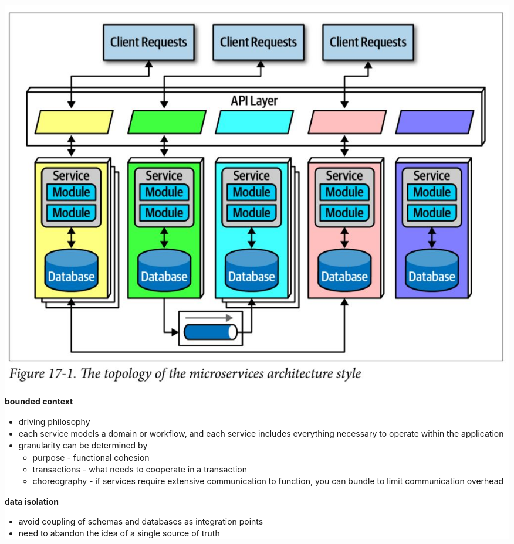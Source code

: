 <div style="text-align:center">
  <a href="/assets/img/fundamentals-of-software-architecture/microservice-topology.jpg">
    <img src="/assets/img/fundamentals-of-software-architecture/microservice-topology.jpg" alt="">
  </a>
</div>

**bounded context**
- driving philosophy
- each service models a domain or workflow, and each service includes everything necessary to operate within the application
- granularity can be determined by
  - purpose - functional cohesion
  - transactions - what needs to cooperate in a transaction
  - choreography - if services require extensive communication to function, you can bundle to limit communication overhead

**data isolation**
- avoid coupling of schemas and databases as integration points
- need to abandon the idea of a single source of truth
